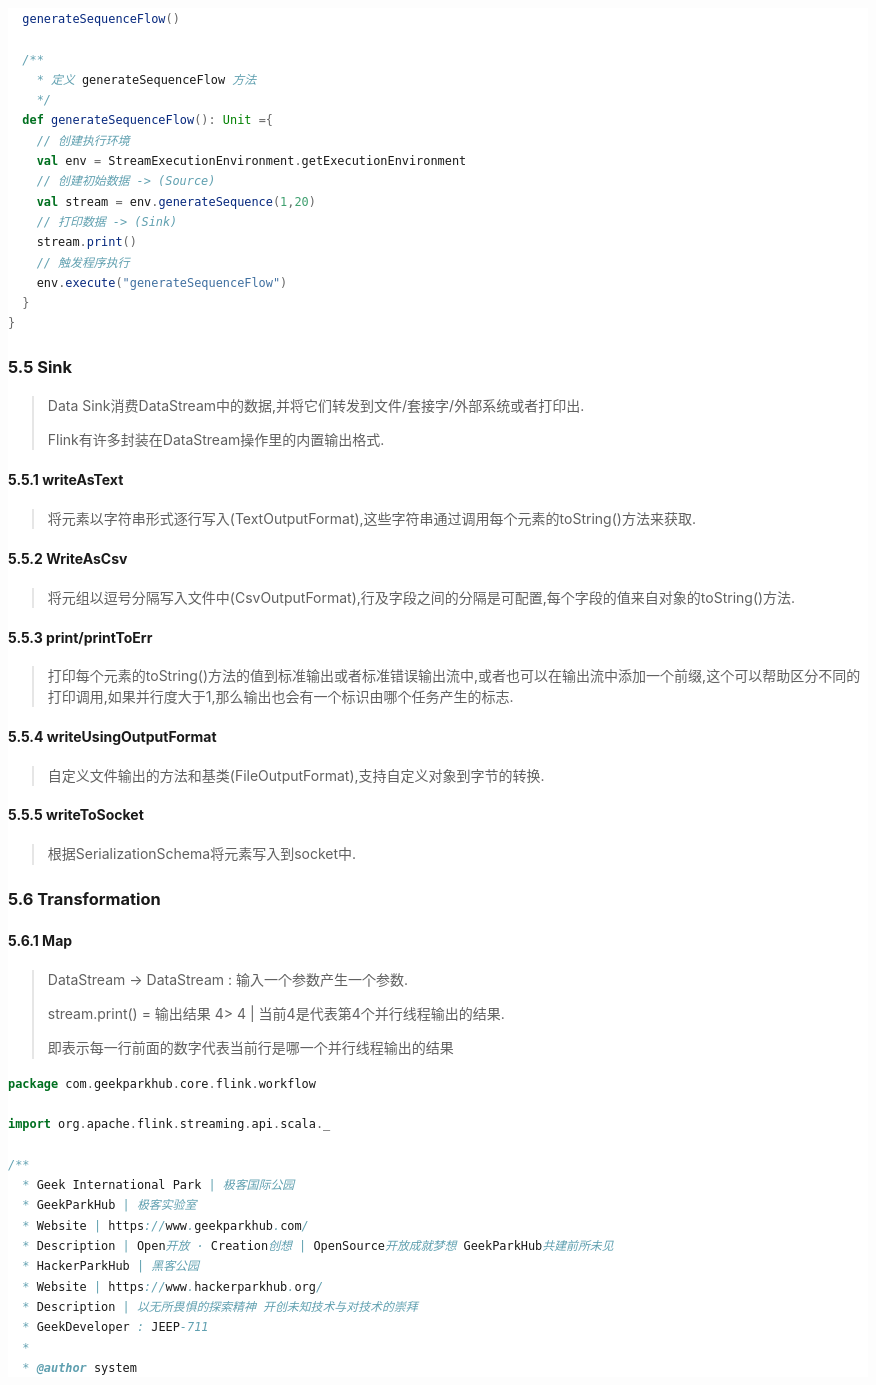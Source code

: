 ``` scala
  generateSequenceFlow()

  /**
    * 定义 generateSequenceFlow 方法
    */
  def generateSequenceFlow(): Unit ={
    // 创建执行环境
    val env = StreamExecutionEnvironment.getExecutionEnvironment
    // 创建初始数据 -> (Source)
    val stream = env.generateSequence(1,20)
    // 打印数据 -> (Sink)
    stream.print()
    // 触发程序执行
    env.execute("generateSequenceFlow")
  }
}
```

### 5.5 Sink
> Data Sink消费DataStream中的数据,并将它们转发到文件/套接字/外部系统或者打印出.
> 
> Flink有许多封装在DataStream操作里的内置输出格式.

#### 5.5.1 writeAsText
> 将元素以字符串形式逐行写入(TextOutputFormat),这些字符串通过调用每个元素的toString()方法来获取.

#### 5.5.2 WriteAsCsv
> 将元组以逗号分隔写入文件中(CsvOutputFormat),行及字段之间的分隔是可配置,每个字段的值来自对象的toString()方法.

#### 5.5.3 print/printToErr
> 打印每个元素的toString()方法的值到标准输出或者标准错误输出流中,或者也可以在输出流中添加一个前缀,这个可以帮助区分不同的打印调用,如果并行度大于1,那么输出也会有一个标识由哪个任务产生的标志.

#### 5.5.4 writeUsingOutputFormat
> 自定义文件输出的方法和基类(FileOutputFormat),支持自定义对象到字节的转换.

#### 5.5.5 writeToSocket
> 根据SerializationSchema将元素写入到socket中.

### 5.6 Transformation

#### 5.6.1 Map
> DataStream → DataStream : 输入一个参数产生一个参数.
> 
> stream.print() = 输出结果 4> 4 | 当前4是代表第4个并行线程输出的结果.
> 
> 即表示每一行前面的数字代表当前行是哪一个并行线程输出的结果
``` scala
package com.geekparkhub.core.flink.workflow

import org.apache.flink.streaming.api.scala._

/**
  * Geek International Park | 极客国际公园
  * GeekParkHub | 极客实验室
  * Website | https://www.geekparkhub.com/
  * Description | Open开放 · Creation创想 | OpenSource开放成就梦想 GeekParkHub共建前所未见
  * HackerParkHub | 黑客公园
  * Website | https://www.hackerparkhub.org/
  * Description | 以无所畏惧的探索精神 开创未知技术与对技术的崇拜
  * GeekDeveloper : JEEP-711
  *
  * @author system
```